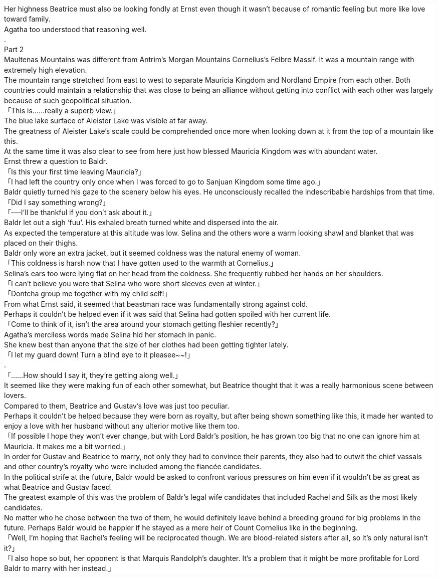 Her highness Beatrice must also be looking fondly at Ernst even though it wasn’t because of romantic feeling but more like love toward family.<br/>
Agatha too understood that reasoning well.<br/>
.<br/>
Part 2<br/>
Maultenas Mountains was different from Antrim’s Morgan Mountains Cornelius’s Felbre Massif. It was a mountain range with extremely high elevation.<br/>
The mountain range stretched from east to west to separate Mauricia Kingdom and Nordland Empire from each other. Both countries could maintain a relationship that was close to being an alliance without getting into conflict with each other was largely because of such geopolitical situation.<br/>
「This is……really a superb view.」<br/>
The blue lake surface of Aleister Lake was visible at far away.<br/>
The greatness of Aleister Lake’s scale could be comprehended once more when looking down at it from the top of a mountain like this.<br/>
At the same time it was also clear to see from here just how blessed Mauricia Kingdom was with abundant water.<br/>
Ernst threw a question to Baldr.<br/>
「Is this your first time leaving Mauricia?」<br/>
「I had left the country only once when I was forced to go to Sanjuan Kingdom some time ago.」<br/>
Baldr quietly turned his gaze to the scenery below his eyes. He unconsciously recalled the indescribable hardships from that time.<br/>
「Did I say something wrong?」<br/>
「──I’ll be thankful if you don’t ask about it.」<br/>
Baldr let out a sigh ‘fuu’. His exhaled breath turned white and dispersed into the air.<br/>
As expected the temperature at this altitude was low. Selina and the others wore a warm looking shawl and blanket that was placed on their thighs.<br/>
Baldr only wore an extra jacket, but it seemed coldness was the natural enemy of woman.<br/>
「This coldness is harsh now that I have gotten used to the warmth at Cornelius.」<br/>
Selina’s ears too were lying flat on her head from the coldness. She frequently rubbed her hands on her shoulders.<br/>
「I can’t believe you were that Selina who wore short sleeves even at winter.」<br/>
「Dontcha group me together with my child self!」<br/>
From what Ernst said, it seemed that beastman race was fundamentally strong against cold.<br/>
Perhaps it couldn’t be helped even if it was said that Selina had gotten spoiled with her current life.<br/>
「Come to think of it, isn’t the area around your stomach getting fleshier recently?」<br/>
Agatha’s merciless words made Selina hid her stomach in panic.<br/>
She knew best than anyone that the size of her clothes had been getting tighter lately.<br/>
「I let my guard down! Turn a blind eye to it pleasee\~\~!」<br/>
.<br/>
「……How should I say it, they’re getting along well.」<br/>
It seemed like they were making fun of each other somewhat, but Beatrice thought that it was a really harmonious scene between lovers.<br/>
Compared to them, Beatrice and Gustav’s love was just too peculiar.<br/>
Perhaps it couldn’t be helped because they were born as royalty, but after being shown something like this, it made her wanted to enjoy a love with her husband without any ulterior motive like them too.<br/>
「If possible I hope they won’t ever change, but with Lord Baldr’s position, he has grown too big that no one can ignore him at Mauricia. It makes me a bit worried.」<br/>
In order for Gustav and Beatrice to marry, not only they had to convince their parents, they also had to outwit the chief vassals and other country’s royalty who were included among the fiancée candidates.<br/>
In the political strife at the future, Baldr would be asked to confront various pressures on him even if it wouldn’t be as great as what Beatrice and Gustav faced.<br/>
The greatest example of this was the problem of Baldr’s legal wife candidates that included Rachel and Silk as the most likely candidates.<br/>
No matter who he chose between the two of them, he would definitely leave behind a breeding ground for big problems in the future. Perhaps Baldr would be happier if he stayed as a mere heir of Count Cornelius like in the beginning.<br/>
「Well, I’m hoping that Rachel’s feeling will be reciprocated though. We are blood-related sisters after all, so it’s only natural isn’t it?」<br/>
「I also hope so but, her opponent is that Marquis Randolph’s daughter. It’s a problem that it might be more profitable for Lord Baldr to marry with her instead.」<br/>